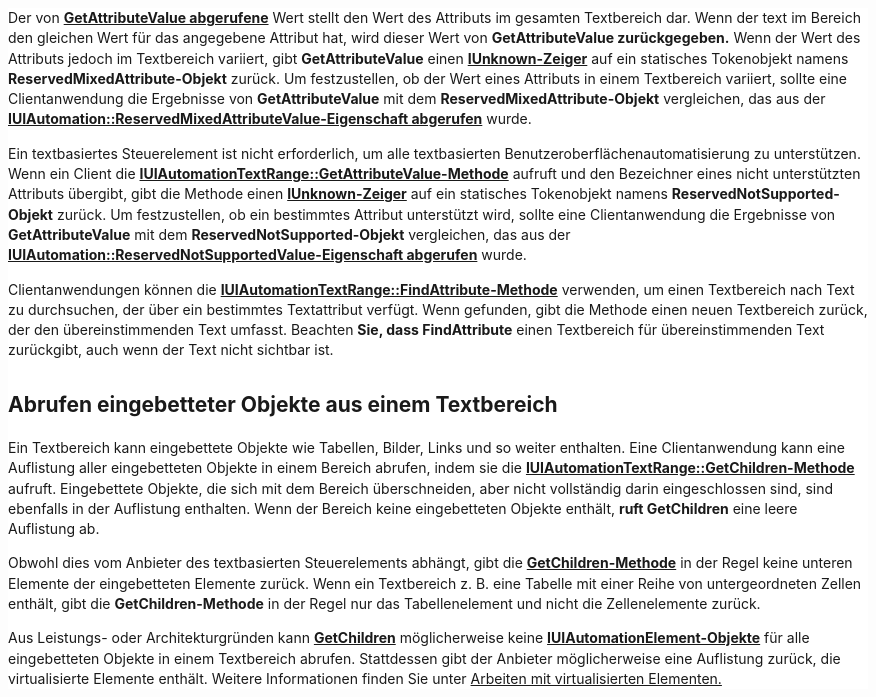 Der von [**GetAttributeValue abgerufene**](/windows/desktop/api/UIAutomationClient/nf-uiautomationclient-iuiautomationtextrange-getattributevalue) Wert stellt den Wert des Attributs im gesamten Textbereich dar. Wenn der text im Bereich den gleichen Wert für das angegebene Attribut hat, wird dieser Wert von **GetAttributeValue zurückgegeben.** Wenn der Wert des Attributs jedoch im Textbereich variiert, gibt **GetAttributeValue** einen [**IUnknown-Zeiger**](/windows/desktop/api/unknwn/nn-unknwn-iunknown) auf ein statisches Tokenobjekt namens **ReservedMixedAttribute-Objekt** zurück. Um festzustellen, ob der Wert eines Attributs in einem Textbereich variiert, sollte eine Clientanwendung die Ergebnisse von **GetAttributeValue** mit dem **ReservedMixedAttribute-Objekt** vergleichen, das aus der [**IUIAutomation::ReservedMixedAttributeValue-Eigenschaft abgerufen**](/windows/desktop/api/UIAutomationClient/nf-uiautomationclient-iuiautomation-get_reservedmixedattributevalue) wurde.

Ein textbasiertes Steuerelement ist nicht erforderlich, um alle textbasierten Benutzeroberflächenautomatisierung zu unterstützen. Wenn ein Client die [**IUIAutomationTextRange::GetAttributeValue-Methode**](/windows/desktop/api/UIAutomationClient/nf-uiautomationclient-iuiautomationtextrange-getattributevalue) aufruft und den Bezeichner eines nicht unterstützten Attributs übergibt, gibt die Methode einen [**IUnknown-Zeiger**](/windows/desktop/api/unknwn/nn-unknwn-iunknown) auf ein statisches Tokenobjekt namens **ReservedNotSupported-Objekt** zurück. Um festzustellen, ob ein bestimmtes Attribut unterstützt wird, sollte eine Clientanwendung die Ergebnisse von **GetAttributeValue** mit dem **ReservedNotSupported-Objekt** vergleichen, das aus der [**IUIAutomation::ReservedNotSupportedValue-Eigenschaft abgerufen**](/windows/desktop/api/UIAutomationClient/nf-uiautomationclient-iuiautomation-get_reservednotsupportedvalue) wurde.

Clientanwendungen können die [**IUIAutomationTextRange::FindAttribute-Methode**](/windows/desktop/api/UIAutomationClient/nf-uiautomationclient-iuiautomationtextrange-findattribute) verwenden, um einen Textbereich nach Text zu durchsuchen, der über ein bestimmtes Textattribut verfügt. Wenn gefunden, gibt die Methode einen neuen Textbereich zurück, der den übereinstimmenden Text umfasst. Beachten **Sie, dass FindAttribute** einen Textbereich für übereinstimmenden Text zurückgibt, auch wenn der Text nicht sichtbar ist.

## <a name="retrieving-embedded-objects-from-a-text-range"></a>Abrufen eingebetteter Objekte aus einem Textbereich

Ein Textbereich kann eingebettete Objekte wie Tabellen, Bilder, Links und so weiter enthalten. Eine Clientanwendung kann eine Auflistung aller eingebetteten Objekte in einem Bereich abrufen, indem sie die [**IUIAutomationTextRange::GetChildren-Methode**](/windows/desktop/api/UIAutomationClient/nf-uiautomationclient-iuiautomationtextrange-getchildren) aufruft. Eingebettete Objekte, die sich mit dem Bereich überschneiden, aber nicht vollständig darin eingeschlossen sind, sind ebenfalls in der Auflistung enthalten. Wenn der Bereich keine eingebetteten Objekte enthält, **ruft GetChildren** eine leere Auflistung ab.

Obwohl dies vom Anbieter des textbasierten Steuerelements abhängt, gibt die [**GetChildren-Methode**](/windows/desktop/api/UIAutomationClient/nf-uiautomationclient-iuiautomationtextrange-getchildren) in der Regel keine unteren Elemente der eingebetteten Elemente zurück. Wenn ein Textbereich z. B. eine Tabelle mit einer Reihe von untergeordneten Zellen enthält, gibt die **GetChildren-Methode** in der Regel nur das Tabellenelement und nicht die Zellenelemente zurück.

Aus Leistungs- oder Architekturgründen kann [**GetChildren**](/windows/desktop/api/UIAutomationClient/nf-uiautomationclient-iuiautomationtextrange-getchildren) möglicherweise keine [**IUIAutomationElement-Objekte**](/windows/desktop/api/UIAutomationClient/nn-uiautomationclient-iuiautomationelement) für alle eingebetteten Objekte in einem Textbereich abrufen. Stattdessen gibt der Anbieter möglicherweise eine Auflistung zurück, die virtualisierte Elemente enthält. Weitere Informationen finden Sie unter [Arbeiten mit virtualisierten Elementen.](uiauto-workingwithvirtualizeditems.md)
